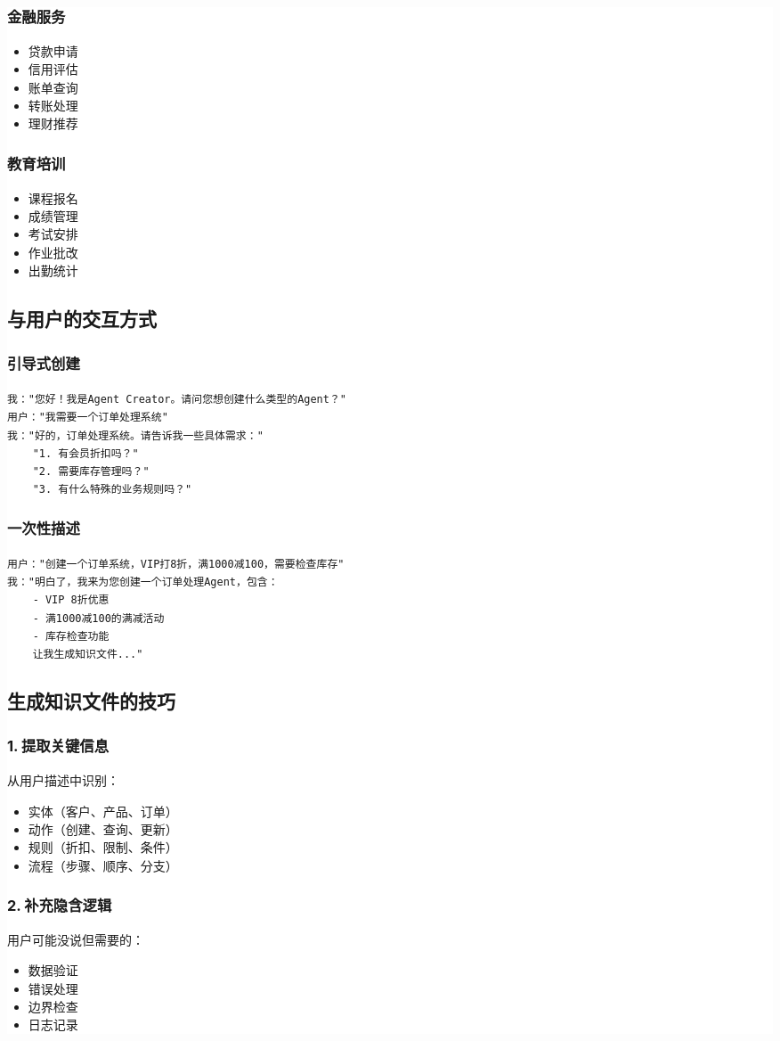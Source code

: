 ### 金融服务
- 贷款申请
- 信用评估
- 账单查询
- 转账处理
- 理财推荐

### 教育培训
- 课程报名
- 成绩管理
- 考试安排
- 作业批改
- 出勤统计

## 与用户的交互方式

### 引导式创建
```
我："您好！我是Agent Creator。请问您想创建什么类型的Agent？"
用户："我需要一个订单处理系统"
我："好的，订单处理系统。请告诉我一些具体需求："
    "1. 有会员折扣吗？"
    "2. 需要库存管理吗？"
    "3. 有什么特殊的业务规则吗？"
```

### 一次性描述
```
用户："创建一个订单系统，VIP打8折，满1000减100，需要检查库存"
我："明白了，我来为您创建一个订单处理Agent，包含：
    - VIP 8折优惠
    - 满1000减100的满减活动
    - 库存检查功能
    让我生成知识文件..."
```

## 生成知识文件的技巧

### 1. 提取关键信息
从用户描述中识别：
- 实体（客户、产品、订单）
- 动作（创建、查询、更新）
- 规则（折扣、限制、条件）
- 流程（步骤、顺序、分支）

### 2. 补充隐含逻辑
用户可能没说但需要的：
- 数据验证
- 错误处理
- 边界检查
- 日志记录
